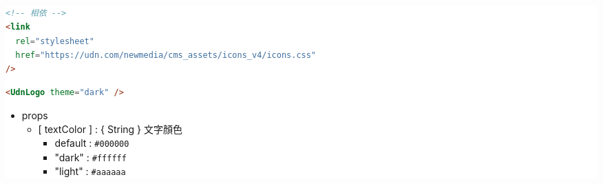 ```html
<!-- 相依 -->
<link
  rel="stylesheet"
  href="https://udn.com/newmedia/cms_assets/icons_v4/icons.css"
/>
```

```html
<UdnLogo theme="dark" />
```

- props
  - [ textColor ] : { String } 文字顏色
    - default : `#000000`
    - "dark" : `#ffffff`
    - "light" : `#aaaaaa`
